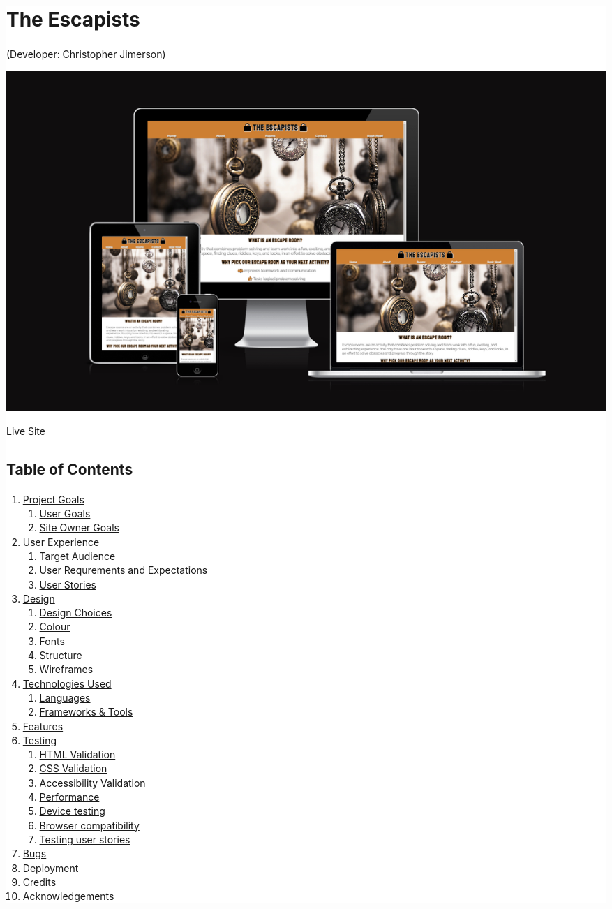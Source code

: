# The Escapists
(Developer: Christopher Jimerson)

![Responsive Image](/docs/responsive.png)

[Live Site](https://cmjimerson1s.github.io/ci_pp1_erbusiness/) 

## Table of Contents

1. [Project Goals](#project-goals)
    1. [User Goals](#user-goals)
    2. [Site Owner Goals](#site-owner-goals)
2. [User Experience](#user-experience)
    1. [Target Audience](#target-audience)
    2. [User Requrements and Expectations](#user-requrements-and-expectations)
    3. [User Stories](#user-stories)
3. [Design](#design)
    1. [Design Choices](#design-choices)
    2. [Colour](#colours)
    3. [Fonts](#fonts)
    4. [Structure](#structure)
    5. [Wireframes](#wireframes)
4. [Technologies Used](#technologies-used)
    1. [Languages](#languages)
    2. [Frameworks & Tools](#frameworks-&-tools)
5. [Features](#features)
6. [Testing](#validation)
    1. [HTML Validation](#HTML-validation)
    2. [CSS Validation](#CSS-validation)
    3. [Accessibility Validation](#accessibility-validation)
    4. [Performance](#performance)
    5. [Device testing](#performing-tests-on-various-devices)
    6. [Browser compatibility](#browser-compatability)
    7. [Testing user stories](#testing-user-stories)
8. [Bugs](#Bugs)
9. [Deployment](#deployment)
10. [Credits](#credits)
11. [Acknowledgements](#acknowledgements)